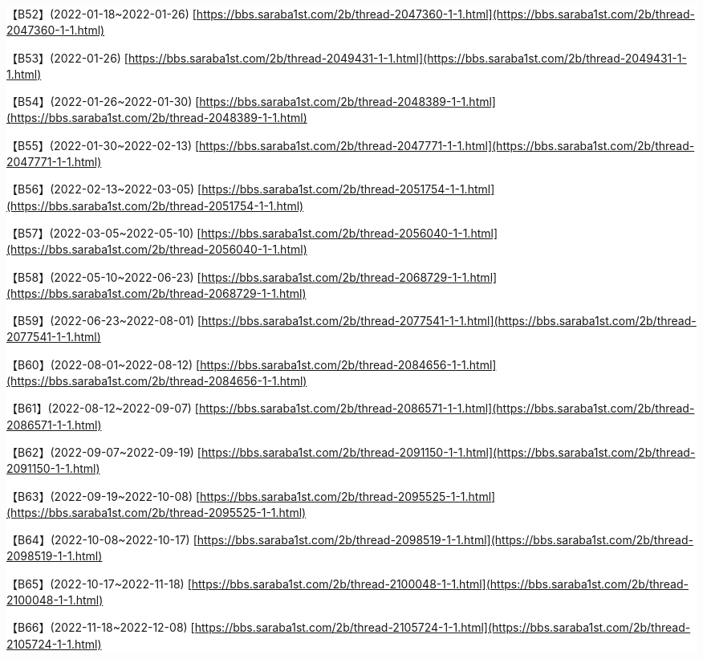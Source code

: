 【B52】(2022-01-18~2022-01-26)
[https://bbs.saraba1st.com/2b/thread-2047360-1-1.html](https://bbs.saraba1st.com/2b/thread-2047360-1-1.html)

【B53】(2022-01-26)
[https://bbs.saraba1st.com/2b/thread-2049431-1-1.html](https://bbs.saraba1st.com/2b/thread-2049431-1-1.html)

【B54】(2022-01-26~2022-01-30)
[https://bbs.saraba1st.com/2b/thread-2048389-1-1.html](https://bbs.saraba1st.com/2b/thread-2048389-1-1.html)

【B55】(2022-01-30~2022-02-13)
[https://bbs.saraba1st.com/2b/thread-2047771-1-1.html](https://bbs.saraba1st.com/2b/thread-2047771-1-1.html)

【B56】(2022-02-13~2022-03-05)
[https://bbs.saraba1st.com/2b/thread-2051754-1-1.html](https://bbs.saraba1st.com/2b/thread-2051754-1-1.html)

【B57】(2022-03-05~2022-05-10)
[https://bbs.saraba1st.com/2b/thread-2056040-1-1.html](https://bbs.saraba1st.com/2b/thread-2056040-1-1.html)

【B58】(2022-05-10~2022-06-23)
[https://bbs.saraba1st.com/2b/thread-2068729-1-1.html](https://bbs.saraba1st.com/2b/thread-2068729-1-1.html)

【B59】(2022-06-23~2022-08-01)
[https://bbs.saraba1st.com/2b/thread-2077541-1-1.html](https://bbs.saraba1st.com/2b/thread-2077541-1-1.html)

【B60】(2022-08-01~2022-08-12)
[https://bbs.saraba1st.com/2b/thread-2084656-1-1.html](https://bbs.saraba1st.com/2b/thread-2084656-1-1.html)

【B61】(2022-08-12~2022-09-07)
[https://bbs.saraba1st.com/2b/thread-2086571-1-1.html](https://bbs.saraba1st.com/2b/thread-2086571-1-1.html)

【B62】(2022-09-07~2022-09-19)
[https://bbs.saraba1st.com/2b/thread-2091150-1-1.html](https://bbs.saraba1st.com/2b/thread-2091150-1-1.html)

【B63】(2022-09-19~2022-10-08)
[https://bbs.saraba1st.com/2b/thread-2095525-1-1.html](https://bbs.saraba1st.com/2b/thread-2095525-1-1.html)

【B64】(2022-10-08~2022-10-17)
[https://bbs.saraba1st.com/2b/thread-2098519-1-1.html](https://bbs.saraba1st.com/2b/thread-2098519-1-1.html)

【B65】(2022-10-17~2022-11-18)
[https://bbs.saraba1st.com/2b/thread-2100048-1-1.html](https://bbs.saraba1st.com/2b/thread-2100048-1-1.html)

【B66】(2022-11-18~2022-12-08)
[https://bbs.saraba1st.com/2b/thread-2105724-1-1.html](https://bbs.saraba1st.com/2b/thread-2105724-1-1.html)
